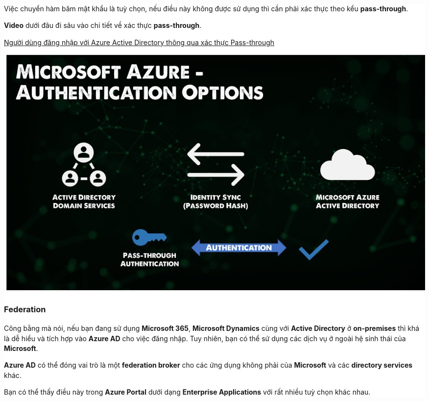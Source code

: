 Việc chuyển hàm băm mật khẩu là tuỳ chọn, nếu điều này không được sử dụng thì cần phải xác thực theo kểu **pass-through**.

**Video** dưới đâu đi sâu vào chi tiết về xác thực **pass-through**.

[Người dùng đăng nhập với Azure Active Directory thông qua xác thực Pass-through](https://docs.microsoft.com/en-us/azure/active-directory/hybrid/how-to-connect-pta)

![Microsoft Azure Security Models](Image/../../../Image/Security-Microsoft-Azure02.png)

### Federation

Công bằng mà nói, nếu bạn đang sử dụng **Microsoft 365**, **Microsoft Dynamics** cùng với **Active Directory** ở **on-premises** thì khá là dễ hiểu và tích hợp vào **Azure AD** cho việc đăng nhập. Tuy nhiên, bạn có thể sử dụng các dịch vụ ở ngoài hệ sinh thái của **Microsoft**.

**Azure AD** có thể đóng vai trò là một **federation broker** cho các ứng dụng không phải của **Microsoft** và các **directory services** khác.

Bạn có thể thấy điều này trong **Azure Portal** dưới dạng **Enterprise Applications** với rất nhiều tuỳ chọn khác nhau.
